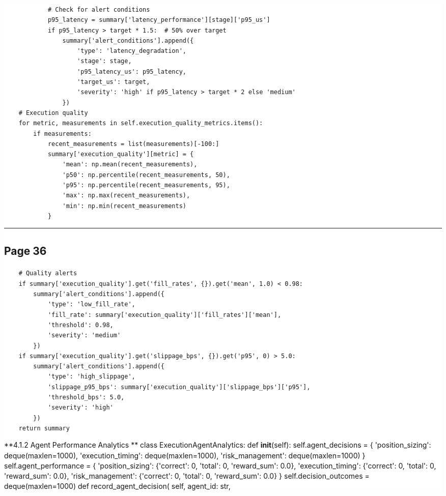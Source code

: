                 # Check for alert conditions 
                p95_latency = summary['latency_performance'][stage]['p95_us'] 
                if p95_latency > target * 1.5:  # 50% over target 
                    summary['alert_conditions'].append({ 
                        'type': 'latency_degradation', 
                        'stage': stage, 
                        'p95_latency_us': p95_latency, 
                        'target_us': target, 
                        'severity': 'high' if p95_latency > target * 2 else 'medium' 
                    }) 
        # Execution quality 
        for metric, measurements in self.execution_quality_metrics.items(): 
            if measurements: 
                recent_measurements = list(measurements)[-100:] 
                summary['execution_quality'][metric] = { 
                    'mean': np.mean(recent_measurements), 
                    'p50': np.percentile(recent_measurements, 50), 
                    'p95': np.percentile(recent_measurements, 95), 
                    'max': np.max(recent_measurements), 
                    'min': np.min(recent_measurements) 
                } 

---

## Page 36

        # Quality alerts 
        if summary['execution_quality'].get('fill_rates', {}).get('mean', 1.0) < 0.98: 
            summary['alert_conditions'].append({ 
                'type': 'low_fill_rate', 
                'fill_rate': summary['execution_quality']['fill_rates']['mean'], 
                'threshold': 0.98, 
                'severity': 'medium' 
            }) 
        if summary['execution_quality'].get('slippage_bps', {}).get('p95', 0) > 5.0: 
            summary['alert_conditions'].append({ 
                'type': 'high_slippage', 
                'slippage_p95_bps': summary['execution_quality']['slippage_bps']['p95'], 
                'threshold_bps': 5.0, 
                'severity': 'high' 
            }) 
        return summary 
**4.1.2 Agent Performance Analytics **
class ExecutionAgentAnalytics: 
    def __init__(self): 
        self.agent_decisions = { 
            'position_sizing': deque(maxlen=1000), 
            'execution_timing': deque(maxlen=1000), 
            'risk_management': deque(maxlen=1000) 
        } 
        self.agent_performance = { 
            'position_sizing': {'correct': 0, 'total': 0, 'reward_sum': 0.0}, 
            'execution_timing': {'correct': 0, 'total': 0, 'reward_sum': 0.0}, 
            'risk_management': {'correct': 0, 'total': 0, 'reward_sum': 0.0} 
        } 
        self.decision_outcomes = deque(maxlen=1000) 
    def record_agent_decision( 
        self, 
        agent_id: str, 